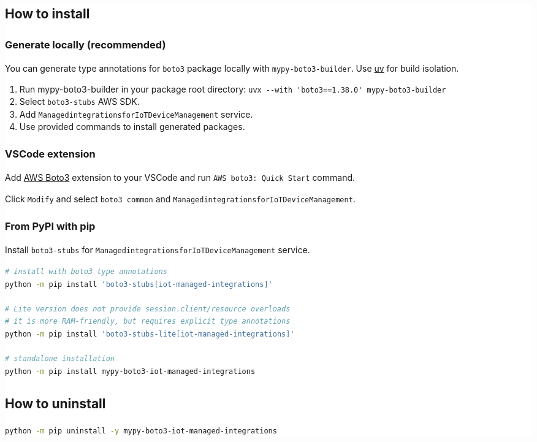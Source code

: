<a id="how-to-install"></a>

## How to install

<a id="generate-locally-(recommended)"></a>

### Generate locally (recommended)

You can generate type annotations for `boto3` package locally with
`mypy-boto3-builder`. Use
[uv](https://docs.astral.sh/uv/getting-started/installation/) for build
isolation.

1. Run mypy-boto3-builder in your package root directory:
   `uvx --with 'boto3==1.38.0' mypy-boto3-builder`
2. Select `boto3-stubs` AWS SDK.
3. Add `ManagedintegrationsforIoTDeviceManagement` service.
4. Use provided commands to install generated packages.

<a id="vscode-extension"></a>

### VSCode extension

Add
[AWS Boto3](https://marketplace.visualstudio.com/items?itemName=Boto3typed.boto3-ide)
extension to your VSCode and run `AWS boto3: Quick Start` command.

Click `Modify` and select `boto3 common` and
`ManagedintegrationsforIoTDeviceManagement`.

<a id="from-pypi-with-pip"></a>

### From PyPI with pip

Install `boto3-stubs` for `ManagedintegrationsforIoTDeviceManagement` service.

```bash
# install with boto3 type annotations
python -m pip install 'boto3-stubs[iot-managed-integrations]'

# Lite version does not provide session.client/resource overloads
# it is more RAM-friendly, but requires explicit type annotations
python -m pip install 'boto3-stubs-lite[iot-managed-integrations]'

# standalone installation
python -m pip install mypy-boto3-iot-managed-integrations
```

<a id="how-to-uninstall"></a>

## How to uninstall

```bash
python -m pip uninstall -y mypy-boto3-iot-managed-integrations
```
